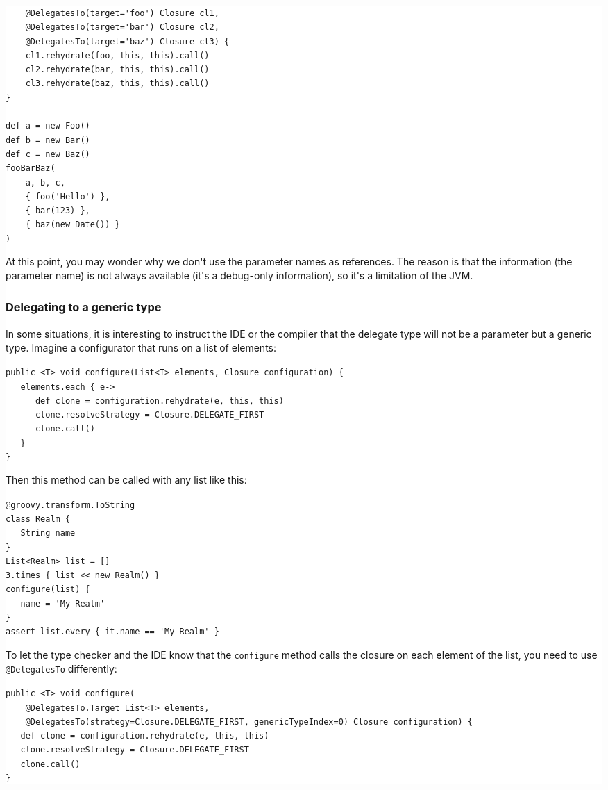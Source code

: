         @DelegatesTo(target='foo') Closure cl1,
        @DelegatesTo(target='bar') Closure cl2,
        @DelegatesTo(target='baz') Closure cl3) {
        cl1.rehydrate(foo, this, this).call()
        cl2.rehydrate(bar, this, this).call()
        cl3.rehydrate(baz, this, this).call()
    }
    
    def a = new Foo()
    def b = new Bar()
    def c = new Baz()
    fooBarBaz(
        a, b, c,
        { foo('Hello') },
        { bar(123) },
        { baz(new Date()) }
    )

At this point, you may wonder why we don't use the parameter names as references. The reason is that the information (the parameter name) is not always available (it's a debug-only information), so it's a limitation of the JVM.

### Delegating to a generic type

In some situations, it is interesting to instruct the IDE or the compiler that the delegate type will not be a parameter but a generic type. Imagine a configurator that runs on a list of elements:

    public <T> void configure(List<T> elements, Closure configuration) {
       elements.each { e->
          def clone = configuration.rehydrate(e, this, this)
          clone.resolveStrategy = Closure.DELEGATE_FIRST
          clone.call()
       }
    }

Then this method can be called with any list like this:

    @groovy.transform.ToString
    class Realm {
       String name
    }
    List<Realm> list = []
    3.times { list << new Realm() }
    configure(list) {
       name = 'My Realm'
    }
    assert list.every { it.name == 'My Realm' }

To let the type checker and the IDE know that the `configure` method calls the closure on each element of the list, you need to use `@DelegatesTo` differently:

    public <T> void configure(
        @DelegatesTo.Target List<T> elements,
        @DelegatesTo(strategy=Closure.DELEGATE_FIRST, genericTypeIndex=0) Closure configuration) {
       def clone = configuration.rehydrate(e, this, this)
       clone.resolveStrategy = Closure.DELEGATE_FIRST
       clone.call()
    }
